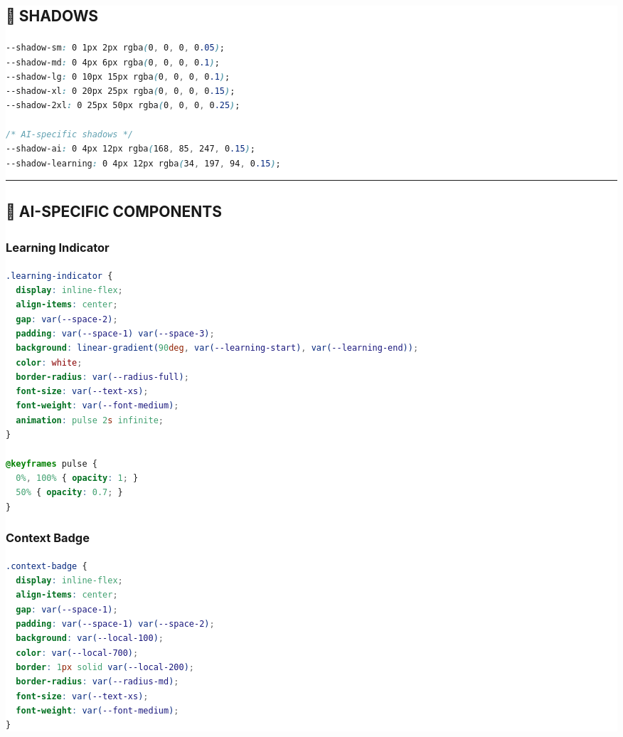 
## 🌊 SHADOWS

```css
--shadow-sm: 0 1px 2px rgba(0, 0, 0, 0.05);
--shadow-md: 0 4px 6px rgba(0, 0, 0, 0.1);
--shadow-lg: 0 10px 15px rgba(0, 0, 0, 0.1);
--shadow-xl: 0 20px 25px rgba(0, 0, 0, 0.15);
--shadow-2xl: 0 25px 50px rgba(0, 0, 0, 0.25);

/* AI-specific shadows */
--shadow-ai: 0 4px 12px rgba(168, 85, 247, 0.15);
--shadow-learning: 0 4px 12px rgba(34, 197, 94, 0.15);
```

---

## 🎯 AI-SPECIFIC COMPONENTS

### Learning Indicator
```css
.learning-indicator {
  display: inline-flex;
  align-items: center;
  gap: var(--space-2);
  padding: var(--space-1) var(--space-3);
  background: linear-gradient(90deg, var(--learning-start), var(--learning-end));
  color: white;
  border-radius: var(--radius-full);
  font-size: var(--text-xs);
  font-weight: var(--font-medium);
  animation: pulse 2s infinite;
}

@keyframes pulse {
  0%, 100% { opacity: 1; }
  50% { opacity: 0.7; }
}
```

### Context Badge
```css
.context-badge {
  display: inline-flex;
  align-items: center;
  gap: var(--space-1);
  padding: var(--space-1) var(--space-2);
  background: var(--local-100);
  color: var(--local-700);
  border: 1px solid var(--local-200);
  border-radius: var(--radius-md);
  font-size: var(--text-xs);
  font-weight: var(--font-medium);
}
```
